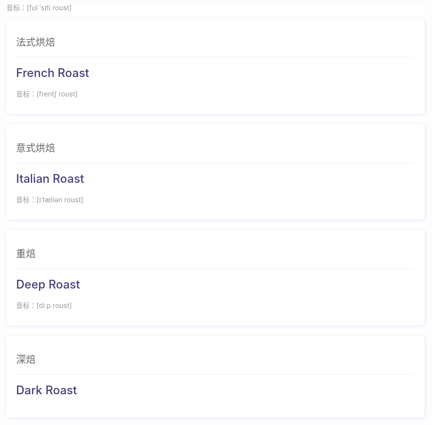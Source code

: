   <p class="phonetic" style="  font-size: 14px;
  color: #999;
  line-height: 1;
  margin-top: 4px;">音标：[fʊl ˈsɪti roʊst]</p>
</div>
<div class="box" style="padding: 20px;margin-bottom: 20px;background: #fff;border-radius: 8px;box-shadow: 1px 1px 6px #e1e4fb;">
  <p class="name" style="font-size: 20px;font-weight: 500;line-height: 1;color: #666;border-bottom: 1px solid #eee;padding-bottom: 20px;">法式烘焙</p>
  <p class="english" style="font-size: 24px;
  font-weight: 500;
  color: #453e7b;
  line-height: 1;
  display: flex;
  justify-content: space-between;
  margin-top: 4px;">French Roast</p>
  <p class="phonetic" style="  font-size: 14px;
  color: #999;
  line-height: 1;
  margin-top: 4px;">音标：[frentʃ roʊst]</p>
</div>
<div class="box" style="padding: 20px;margin-bottom: 20px;background: #fff;border-radius: 8px;box-shadow: 1px 1px 6px #e1e4fb;">
  <p class="name" style="font-size: 20px;font-weight: 500;line-height: 1;color: #666;border-bottom: 1px solid #eee;padding-bottom: 20px;">意式烘焙</p>
  <p class="english" style="font-size: 24px;
  font-weight: 500;
  color: #453e7b;
  line-height: 1;
  display: flex;
  justify-content: space-between;
  margin-top: 4px;">Italian Roast</p>
  <p class="phonetic" style="  font-size: 14px;
  color: #999;
  line-height: 1;
  margin-top: 4px;">音标：[ɪˈtæliən roʊst]</p>
</div>
<div class="box" style="padding: 20px;margin-bottom: 20px;background: #fff;border-radius: 8px;box-shadow: 1px 1px 6px #e1e4fb;">
  <p class="name" style="font-size: 20px;font-weight: 500;line-height: 1;color: #666;border-bottom: 1px solid #eee;padding-bottom: 20px;">重焙</p>
  <p class="english" style="font-size: 24px;
  font-weight: 500;
  color: #453e7b;
  line-height: 1;
  display: flex;
  justify-content: space-between;
  margin-top: 4px;">Deep Roast</p>
  <p class="phonetic" style="  font-size: 14px;
  color: #999;
  line-height: 1;
  margin-top: 4px;">音标：[diːp roʊst]</p>
</div>
<div class="box" style="padding: 20px;margin-bottom: 20px;background: #fff;border-radius: 8px;box-shadow: 1px 1px 6px #e1e4fb;">
  <p class="name" style="font-size: 20px;font-weight: 500;line-height: 1;color: #666;border-bottom: 1px solid #eee;padding-bottom: 20px;">深焙</p>
  <p class="english" style="font-size: 24px;
  font-weight: 500;
  color: #453e7b;
  line-height: 1;
  display: flex;
  justify-content: space-between;
  margin-top: 4px;">Dark Roast</p>